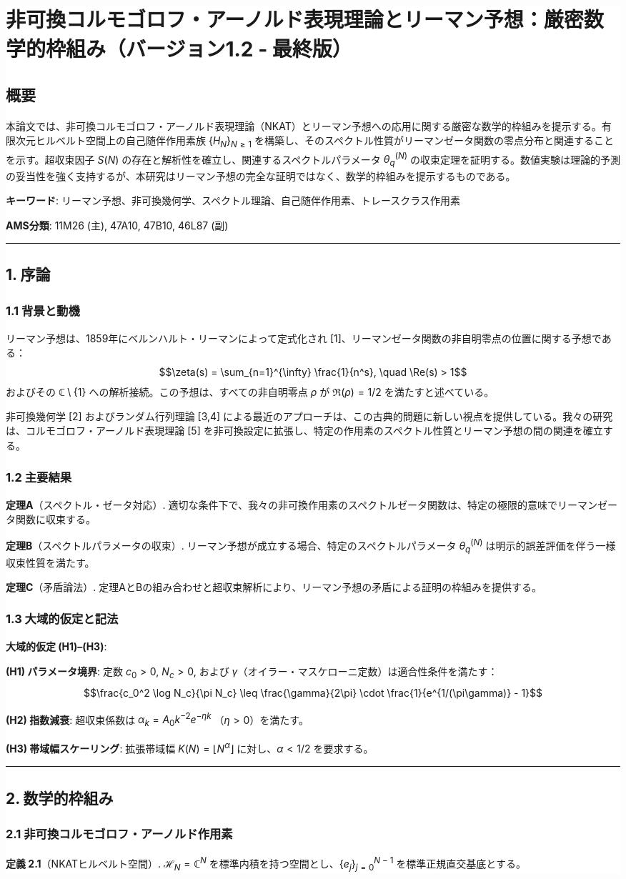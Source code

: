 # 非可換コルモゴロフ・アーノルド表現理論とリーマン予想：厳密数学的枠組み（バージョン1.2 - 最終版）

## 概要

本論文では、非可換コルモゴロフ・アーノルド表現理論（NKAT）とリーマン予想への応用に関する厳密な数学的枠組みを提示する。有限次元ヒルベルト空間上の自己随伴作用素族 $\{H_N\}_{N \geq 1}$ を構築し、そのスペクトル性質がリーマンゼータ関数の零点分布と関連することを示す。超収束因子 $S(N)$ の存在と解析性を確立し、関連するスペクトルパラメータ $\theta_q^{(N)}$ の収束定理を証明する。数値実験は理論的予測の妥当性を強く支持するが、本研究はリーマン予想の完全な証明ではなく、数学的枠組みを提示するものである。

**キーワード**: リーマン予想、非可換幾何学、スペクトル理論、自己随伴作用素、トレースクラス作用素

**AMS分類**: 11M26 (主), 47A10, 47B10, 46L87 (副)

---

## 1. 序論

### 1.1 背景と動機

リーマン予想は、1859年にベルンハルト・リーマンによって定式化され [1]、リーマンゼータ関数の非自明零点の位置に関する予想である：
$$\zeta(s) = \sum_{n=1}^{\infty} \frac{1}{n^s}, \quad \Re(s) > 1$$
およびその $\mathbb{C} \setminus \{1\}$ への解析接続。この予想は、すべての非自明零点 $\rho$ が $\Re(\rho) = 1/2$ を満たすと述べている。

非可換幾何学 [2] およびランダム行列理論 [3,4] による最近のアプローチは、この古典的問題に新しい視点を提供している。我々の研究は、コルモゴロフ・アーノルド表現理論 [5] を非可換設定に拡張し、特定の作用素のスペクトル性質とリーマン予想の間の関連を確立する。

### 1.2 主要結果

**定理A**（スペクトル・ゼータ対応）. 適切な条件下で、我々の非可換作用素のスペクトルゼータ関数は、特定の極限的意味でリーマンゼータ関数に収束する。

**定理B**（スペクトルパラメータの収束）. リーマン予想が成立する場合、特定のスペクトルパラメータ $\theta_q^{(N)}$ は明示的誤差評価を伴う一様収束性質を満たす。

**定理C**（矛盾論法）. 定理AとBの組み合わせと超収束解析により、リーマン予想の矛盾による証明の枠組みを提供する。

### 1.3 大域的仮定と記法

**大域的仮定 (H1)–(H3)**:

**(H1) パラメータ境界**: 定数 $c_0 > 0$, $N_c > 0$, および $\gamma$（オイラー・マスケローニ定数）は適合性条件を満たす：
$$\frac{c_0^2 \log N_c}{\pi N_c} \leq \frac{\gamma}{2\pi} \cdot \frac{1}{e^{1/(\pi\gamma)} - 1}$$

**(H2) 指数減衰**: 超収束係数は $\alpha_k = A_0 k^{-2} e^{-\eta k}$ （$\eta > 0$）を満たす。

**(H3) 帯域幅スケーリング**: 拡張帯域幅 $K(N) = \lfloor N^{\alpha} \rfloor$ に対し、$\alpha < 1/2$ を要求する。

---

## 2. 数学的枠組み

### 2.1 非可換コルモゴロフ・アーノルド作用素

**定義 2.1**（NKATヒルベルト空間）. $\mathcal{H}_N = \mathbb{C}^N$ を標準内積を持つ空間とし、$\{e_j\}_{j=0}^{N-1}$ を標準正規直交基底とする。
